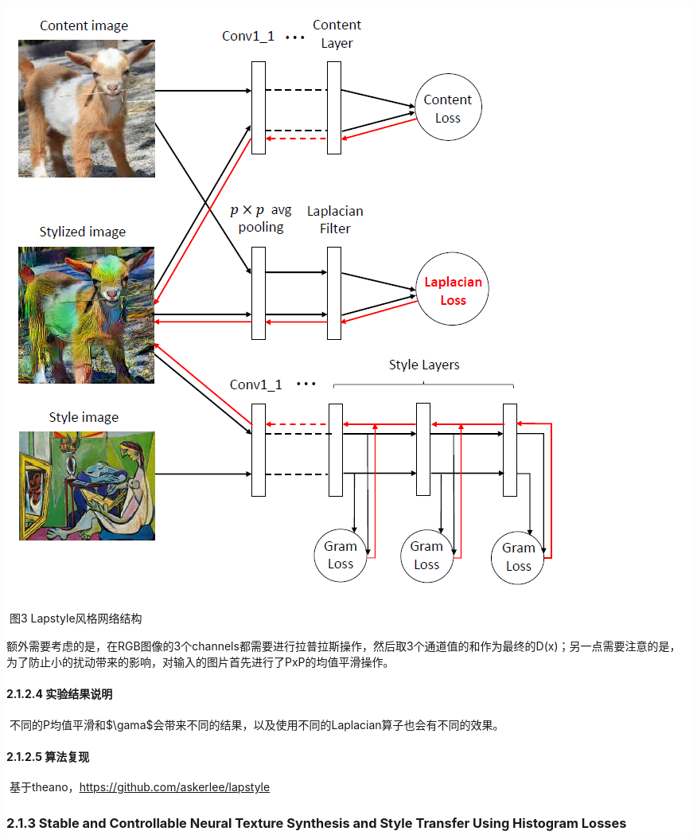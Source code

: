 ![Laplacian_ist_train](/figures/Laplacian_ist_train.png)

​                                                         图3  Lapstyle风格网络结构

​        额外需要考虑的是，在RGB图像的3个channels都需要进行拉普拉斯操作，然后取3个通道值的和作为最终的D(x)；另一点需要注意的是，为了防止小的扰动带来的影响，对输入的图片首先进行了PxP的均值平滑操作。

#### 2.1.2.4 实验结果说明   

​       不同的P均值平滑和$\gama$会带来不同的结果，以及使用不同的Laplacian算子也会有不同的效果。

#### 2.1.2.5 算法复现

​        基于theano，https://github.com/askerlee/lapstyle

### 2.1.3 Stable and Controllable Neural Texture Synthesis and Style Transfer Using Histogram Losses
